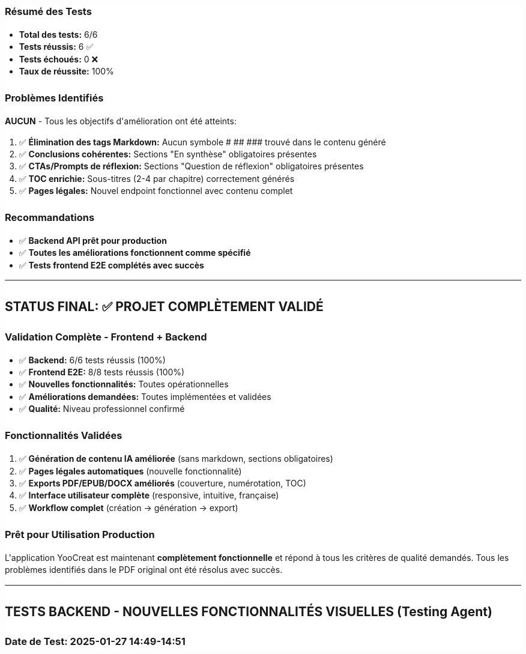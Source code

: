 ### Résumé des Tests
- **Total des tests:** 6/6
- **Tests réussis:** 6 ✅
- **Tests échoués:** 0 ❌
- **Taux de réussite:** 100%

### Problèmes Identifiés
**AUCUN** - Tous les objectifs d'amélioration ont été atteints:

1. ✅ **Élimination des tags Markdown:** Aucun symbole # ## ### trouvé dans le contenu généré
2. ✅ **Conclusions cohérentes:** Sections "En synthèse" obligatoires présentes
3. ✅ **CTAs/Prompts de réflexion:** Sections "Question de réflexion" obligatoires présentes  
4. ✅ **TOC enrichie:** Sous-titres (2-4 par chapitre) correctement générés
5. ✅ **Pages légales:** Nouvel endpoint fonctionnel avec contenu complet

### Recommandations
- ✅ **Backend API prêt pour production**
- ✅ **Toutes les améliorations fonctionnent comme spécifié**
- ✅ **Tests frontend E2E complétés avec succès**

---

## STATUS FINAL: ✅ PROJET COMPLÈTEMENT VALIDÉ

### Validation Complète - Frontend + Backend
- ✅ **Backend:** 6/6 tests réussis (100%)
- ✅ **Frontend E2E:** 8/8 tests réussis (100%)
- ✅ **Nouvelles fonctionnalités:** Toutes opérationnelles
- ✅ **Améliorations demandées:** Toutes implémentées et validées
- ✅ **Qualité:** Niveau professionnel confirmé

### Fonctionnalités Validées
1. ✅ **Génération de contenu IA améliorée** (sans markdown, sections obligatoires)
2. ✅ **Pages légales automatiques** (nouvelle fonctionnalité)
3. ✅ **Exports PDF/EPUB/DOCX améliorés** (couverture, numérotation, TOC)
4. ✅ **Interface utilisateur complète** (responsive, intuitive, française)
5. ✅ **Workflow complet** (création → génération → export)

### Prêt pour Utilisation Production
L'application YooCreat est maintenant **complètement fonctionnelle** et répond à tous les critères de qualité demandés. Tous les problèmes identifiés dans le PDF original ont été résolus avec succès.

---

## TESTS BACKEND - NOUVELLES FONCTIONNALITÉS VISUELLES (Testing Agent)

### Date de Test: 2025-01-27 14:49-14:51
